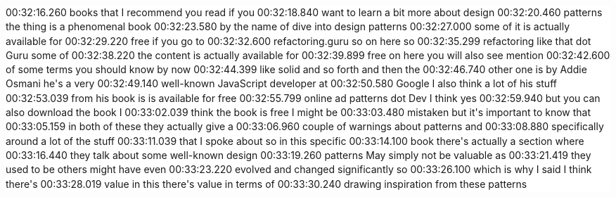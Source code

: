 00:32:16.260
books that I recommend you read if you
00:32:18.840
want to learn a bit more about design
00:32:20.460
patterns the thing is a phenomenal book
00:32:23.580
by the name of dive into design patterns
00:32:27.000
some of it is actually available for
00:32:29.220
free if you go to
00:32:32.600
refactoring.guru so on here so
00:32:35.299
refactoring like that dot Guru some of
00:32:38.220
the content is actually available for
00:32:39.899
free on here you will also see mention
00:32:42.600
of some terms you should know by now
00:32:44.399
like solid and so forth and then the
00:32:46.740
other one is by Addie Osmani he's a very
00:32:49.140
well-known JavaScript developer at
00:32:50.580
Google I also think a lot of his stuff
00:32:53.039
from his book is is available for free
00:32:55.799
online ad patterns dot Dev I think yes
00:32:59.940
but you can also download the book I
00:33:02.039
think the book is free I might be
00:33:03.480
mistaken but it's important to know that
00:33:05.159
in both of these they actually give a
00:33:06.960
couple of warnings about patterns and
00:33:08.880
specifically around a lot of the stuff
00:33:11.039
that I spoke about so in this specific
00:33:14.100
book there's actually a section where
00:33:16.440
they talk about some well-known design
00:33:19.260
patterns May simply not be valuable as
00:33:21.419
they used to be others might have even
00:33:23.220
evolved and changed significantly so
00:33:26.100
which is why I said I think there's
00:33:28.019
value in this there's value in terms of
00:33:30.240
drawing inspiration from these patterns